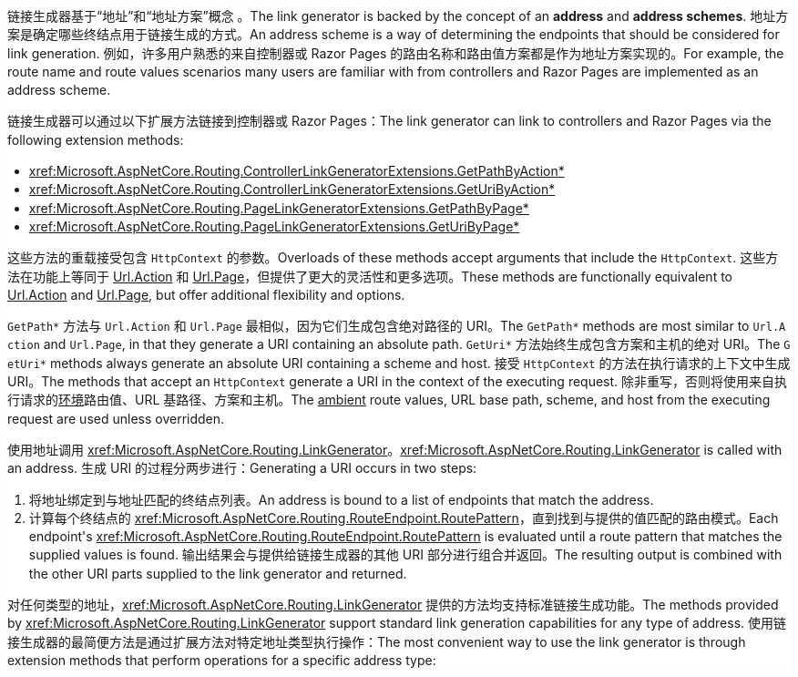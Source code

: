 <span data-ttu-id="a504d-367">链接生成器基于“地址”和“地址方案”概念 。</span><span class="sxs-lookup"><span data-stu-id="a504d-367">The link generator is backed by the concept of an **address** and **address schemes**.</span></span> <span data-ttu-id="a504d-368">地址方案是确定哪些终结点用于链接生成的方式。</span><span class="sxs-lookup"><span data-stu-id="a504d-368">An address scheme is a way of determining the endpoints that should be considered for link generation.</span></span> <span data-ttu-id="a504d-369">例如，许多用户熟悉的来自控制器或 Razor Pages 的路由名称和路由值方案都是作为地址方案实现的。</span><span class="sxs-lookup"><span data-stu-id="a504d-369">For example, the route name and route values scenarios many users are familiar with from controllers and Razor Pages are implemented as an address scheme.</span></span>

<span data-ttu-id="a504d-370">链接生成器可以通过以下扩展方法链接到控制器或 Razor Pages：</span><span class="sxs-lookup"><span data-stu-id="a504d-370">The link generator can link to controllers and Razor Pages via the following extension methods:</span></span>

* <xref:Microsoft.AspNetCore.Routing.ControllerLinkGeneratorExtensions.GetPathByAction*>
* <xref:Microsoft.AspNetCore.Routing.ControllerLinkGeneratorExtensions.GetUriByAction*>
* <xref:Microsoft.AspNetCore.Routing.PageLinkGeneratorExtensions.GetPathByPage*>
* <xref:Microsoft.AspNetCore.Routing.PageLinkGeneratorExtensions.GetUriByPage*>

<span data-ttu-id="a504d-371">这些方法的重载接受包含 `HttpContext` 的参数。</span><span class="sxs-lookup"><span data-stu-id="a504d-371">Overloads of these methods accept arguments that include the `HttpContext`.</span></span> <span data-ttu-id="a504d-372">这些方法在功能上等同于 [Url.Action](xref:System.Web.Mvc.UrlHelper.Action*) 和 [Url.Page](xref:Microsoft.AspNetCore.Mvc.UrlHelperExtensions.Page*)，但提供了更大的灵活性和更多选项。</span><span class="sxs-lookup"><span data-stu-id="a504d-372">These methods are functionally equivalent to [Url.Action](xref:System.Web.Mvc.UrlHelper.Action*) and [Url.Page](xref:Microsoft.AspNetCore.Mvc.UrlHelperExtensions.Page*), but offer additional flexibility and options.</span></span>

<span data-ttu-id="a504d-373">`GetPath*` 方法与 `Url.Action` 和 `Url.Page` 最相似，因为它们生成包含绝对路径的 URI。</span><span class="sxs-lookup"><span data-stu-id="a504d-373">The `GetPath*` methods are most similar to `Url.Action` and `Url.Page`, in that they generate a URI containing an absolute path.</span></span> <span data-ttu-id="a504d-374">`GetUri*` 方法始终生成包含方案和主机的绝对 URI。</span><span class="sxs-lookup"><span data-stu-id="a504d-374">The `GetUri*` methods always generate an absolute URI containing a scheme and host.</span></span> <span data-ttu-id="a504d-375">接受 `HttpContext` 的方法在执行请求的上下文中生成 URI。</span><span class="sxs-lookup"><span data-stu-id="a504d-375">The methods that accept an `HttpContext` generate a URI in the context of the executing request.</span></span> <span data-ttu-id="a504d-376">除非重写，否则将使用来自执行请求的[环境](#ambient)路由值、URL 基路径、方案和主机。</span><span class="sxs-lookup"><span data-stu-id="a504d-376">The [ambient](#ambient) route values, URL base path, scheme, and host from the executing request are used unless overridden.</span></span>

<span data-ttu-id="a504d-377">使用地址调用 <xref:Microsoft.AspNetCore.Routing.LinkGenerator>。</span><span class="sxs-lookup"><span data-stu-id="a504d-377"><xref:Microsoft.AspNetCore.Routing.LinkGenerator> is called with an address.</span></span> <span data-ttu-id="a504d-378">生成 URI 的过程分两步进行：</span><span class="sxs-lookup"><span data-stu-id="a504d-378">Generating a URI occurs in two steps:</span></span>

1. <span data-ttu-id="a504d-379">将地址绑定到与地址匹配的终结点列表。</span><span class="sxs-lookup"><span data-stu-id="a504d-379">An address is bound to a list of endpoints that match the address.</span></span>
1. <span data-ttu-id="a504d-380">计算每个终结点的 <xref:Microsoft.AspNetCore.Routing.RouteEndpoint.RoutePattern>，直到找到与提供的值匹配的路由模式。</span><span class="sxs-lookup"><span data-stu-id="a504d-380">Each endpoint's <xref:Microsoft.AspNetCore.Routing.RouteEndpoint.RoutePattern> is evaluated until a route pattern that matches the supplied values is found.</span></span> <span data-ttu-id="a504d-381">输出结果会与提供给链接生成器的其他 URI 部分进行组合并返回。</span><span class="sxs-lookup"><span data-stu-id="a504d-381">The resulting output is combined with the other URI parts supplied to the link generator and returned.</span></span>

<span data-ttu-id="a504d-382">对任何类型的地址，<xref:Microsoft.AspNetCore.Routing.LinkGenerator> 提供的方法均支持标准链接生成功能。</span><span class="sxs-lookup"><span data-stu-id="a504d-382">The methods provided by <xref:Microsoft.AspNetCore.Routing.LinkGenerator> support standard link generation capabilities for any type of address.</span></span> <span data-ttu-id="a504d-383">使用链接生成器的最简便方法是通过扩展方法对特定地址类型执行操作：</span><span class="sxs-lookup"><span data-stu-id="a504d-383">The most convenient way to use the link generator is through extension methods that perform operations for a specific address type:</span></span>

